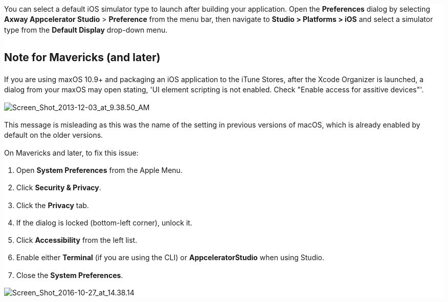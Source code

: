 You can select a default iOS simulator type to launch after building your application. Open the **Preferences** dialog by selecting **Axway Appcelerator Studio** \> **Preference** from the menu bar, then navigate to **Studio > Platforms > iOS** and select a simulator type from the **Default Display** drop-down menu.

## Note for Mavericks (and later)

If you are using maxOS 10.9+ and packaging an iOS application to the iTune Stores, after the Xcode Organizer is launched, a dialog from your maxOS may open stating, 'UI element scripting is not enabled. Check "Enable access for assitive devices"'.

![Screen_Shot_2013-12-03_at_9.38.50_AM](/Images/appc/download/attachments/29004875/Screen_Shot_2013-12-03_at_9.38.50_AM.png)

This message is misleading as this was the name of the setting in previous versions of macOS, which is already enabled by default on the older versions.

On Mavericks and later, to fix this issue:

1. Open **System Preferences** from the Apple Menu.

2. Click **Security & Privacy**.

3. Click the **Privacy** tab.

4. If the dialog is locked (bottom-left corner), unlock it.

5. Click **Accessibility** from the left list.

6. Enable either **Terminal** (if you are using the CLI) or **AppceleratorStudio** when using Studio.

7. Close the **System Preferences**.

![Screen_Shot_2016-10-27_at_14.38.14](/Images/appc/download/attachments/29004875/Screen_Shot_2016-10-27_at_14.38.14.png)
